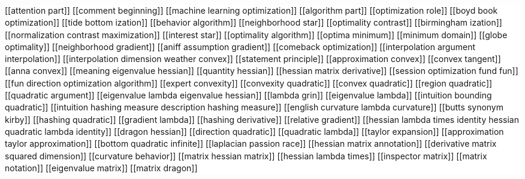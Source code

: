 [[attention part]]
[[comment beginning]]
[[machine learning optimization]]
[[algorithm part]]
[[optimization role]]
[[boyd book optimization]]
[[tide bottom ization]]
[[behavior algorithm]]
[[neighborhood star]]
[[optimality contrast]]
[[birmingham ization]]
[[normalization contrast maximization]]
[[interest star]]
[[optimality algorithm]]
[[optima minimum]]
[[minimum domain]]
[[globe optimality]]
[[neighborhood gradient]]
[[aniff assumption gradient]]
[[comeback optimization]]
[[interpolation argument interpolation]]
[[interpolation dimension weather convex]]
[[statement principle]]
[[approximation convex]]
[[convex tangent]]
[[anna convex]]
[[meaning eigenvalue hessian]]
[[quantity hessian]]
[[hessian matrix derivative]]
[[session optimization fund fun]]
[[fun direction optimization algorithm]]
[[expert convexity]]
[[convexity quadratic]]
[[convex quadratic]]
[[region quadratic]]
[[quadratic argument]]
[[eigenvalue lambda eigenvalue hessian]]
[[lambda grin]]
[[eigenvalue lambda]]
[[intuition bounding quadratic]]
[[intuition hashing measure description hashing measure]]
[[english curvature lambda curvature]]
[[butts synonym kirby]]
[[hashing quadratic]]
[[gradient lambda]]
[[hashing derivative]]
[[relative gradient]]
[[hessian lambda times identity hessian quadratic lambda identity]]
[[dragon hessian]]
[[direction quadratic]]
[[quadratic lambda]]
[[taylor expansion]]
[[approximation taylor approximation]]
[[bottom quadratic infinite]]
[[laplacian passion race]]
[[hessian matrix annotation]]
[[derivative matrix squared dimension]]
[[curvature behavior]]
[[matrix hessian matrix]]
[[hessian lambda times]]
[[inspector matrix]]
[[matrix notation]]
[[eigenvalue matrix]]
[[matrix dragon]]
